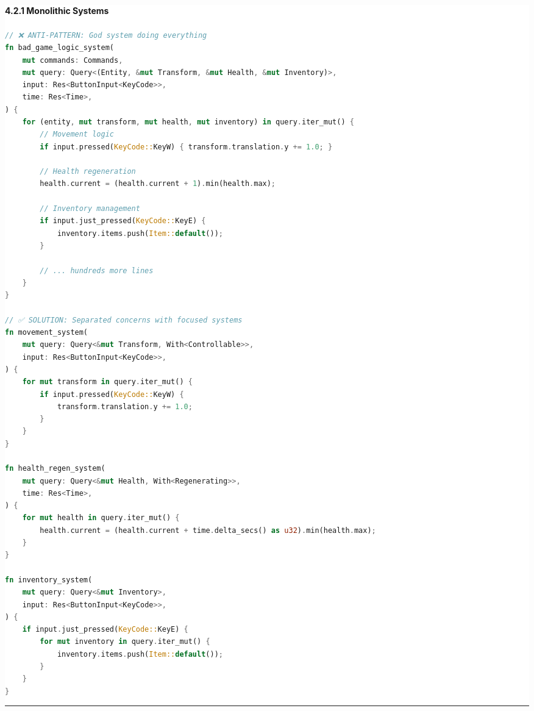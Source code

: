 #### 4.2.1 Monolithic Systems

```rust
// ❌ ANTI-PATTERN: God system doing everything
fn bad_game_logic_system(
    mut commands: Commands,
    mut query: Query<(Entity, &mut Transform, &mut Health, &mut Inventory)>,
    input: Res<ButtonInput<KeyCode>>,
    time: Res<Time>,
) {
    for (entity, mut transform, mut health, mut inventory) in query.iter_mut() {
        // Movement logic
        if input.pressed(KeyCode::KeyW) { transform.translation.y += 1.0; }
        
        // Health regeneration
        health.current = (health.current + 1).min(health.max);
        
        // Inventory management
        if input.just_pressed(KeyCode::KeyE) { 
            inventory.items.push(Item::default()); 
        }
        
        // ... hundreds more lines
    }
}

// ✅ SOLUTION: Separated concerns with focused systems
fn movement_system(
    mut query: Query<&mut Transform, With<Controllable>>,
    input: Res<ButtonInput<KeyCode>>,
) {
    for mut transform in query.iter_mut() {
        if input.pressed(KeyCode::KeyW) { 
            transform.translation.y += 1.0; 
        }
    }
}

fn health_regen_system(
    mut query: Query<&mut Health, With<Regenerating>>,
    time: Res<Time>,
) {
    for mut health in query.iter_mut() {
        health.current = (health.current + time.delta_secs() as u32).min(health.max);
    }
}

fn inventory_system(
    mut query: Query<&mut Inventory>,
    input: Res<ButtonInput<KeyCode>>,
) {
    if input.just_pressed(KeyCode::KeyE) {
        for mut inventory in query.iter_mut() {
            inventory.items.push(Item::default());
        }
    }
}
```

---